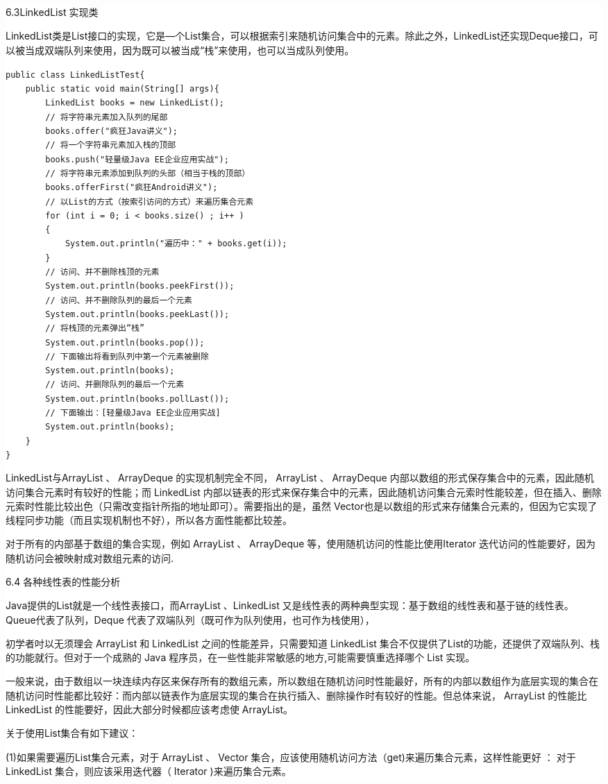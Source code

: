 6.3LinkedList  实现类

LinkedList类是List接口的实现，它是—个List集合，可以根据索引来随机访问集合中的元素。除此之外，LinkedList还实现Deque接口，可以被当成双端队列来使用，因为既可以被当成“栈”来使用，也可以当成队列使用。

```
public class LinkedListTest{
    public static void main(String[] args){
        LinkedList books = new LinkedList();
        // 将字符串元素加入队列的尾部
        books.offer("疯狂Java讲义");
        // 将一个字符串元素加入栈的顶部
        books.push("轻量级Java EE企业应用实战");
        // 将字符串元素添加到队列的头部（相当于栈的顶部）
        books.offerFirst("疯狂Android讲义");
        // 以List的方式（按索引访问的方式）来遍历集合元素
        for (int i = 0; i < books.size() ; i++ )
        {
            System.out.println("遍历中：" + books.get(i));
        }
        // 访问、并不删除栈顶的元素
        System.out.println(books.peekFirst());
        // 访问、并不删除队列的最后一个元素
        System.out.println(books.peekLast());
        // 将栈顶的元素弹出“栈”
        System.out.println(books.pop());
        // 下面输出将看到队列中第一个元素被删除
        System.out.println(books);
        // 访问、并删除队列的最后一个元素
        System.out.println(books.pollLast());
        // 下面输出：[轻量级Java EE企业应用实战]
        System.out.println(books);
    }
}
```

LinkedList与ArrayList 、 ArrayDeque 的实现机制完全不同， ArrayList 、 ArrayDeque 内部以数组的形式保存集合中的元素，因此随机访问集合元素时有较好的性能；而 LinkedList 内部以链表的形式来保存集合中的元素，因此随机访问集合元索时性能较差，但在插入、删除元索时性能比较出色（只需改变指针所指的地址即可）。需要指出的是，虽然 Vector也是以数组的形式来存储集合元素的，但因为它实现了线程冋步功能（而且实现机制也不好），所以各方面性能都比较差。

对于所有的内部基于数组的集合实现，例如 ArrayList 、 ArrayDeque 等，使用随机访问的性能比使用Iterator 迭代访问的性能要好，因为随机访问会被映射成对数组元素的访问.

6.4 各种线性表的性能分析

Java提供的List就是一个线性表接口，而ArrayList 、LinkedList 又是线性表的两种典型实现：基于数组的线性表和基于链的线性表。Queue代表了队列，Deque 代表了双端队列（既可作为队列使用，也可作为栈使用），

初学者吋以无须理会 ArrayList 和 LinkedList 之间的性能差异，只需要知道 LinkedList 集合不仅提供了List的功能，还提供了双端队列、栈的功能就行。但对于一个成熟的 Java 程序员，在一些性能非常敏感的地方,可能需要慎重选择哪个 List 实现。

一般来说，由于数组以一块连续内存区来保存所有的数组元素，所以数组在随机访问时性能最好，所有的内部以数组作为底层实现的集合在随机访问时性能都比较好：而内部以链表作为底层实现的集合在执行插入、删除操作时有较好的性能。但总体来说， ArrayList 的性能比 LinkedList 的性能要好，因此大部分时候都应该考虑使 ArrayList。

关于使用List集合有如下建议：

\(1\)如果需要遍历List集合元素，对于 ArrayList 、 Vector 集合，应该使用随机访问方法（get\)来遍历集合元素，这样性能更好 ： 对于 LinkedList 集合，则应该采用迭代器（ Iterator \)来遍历集合元素。

